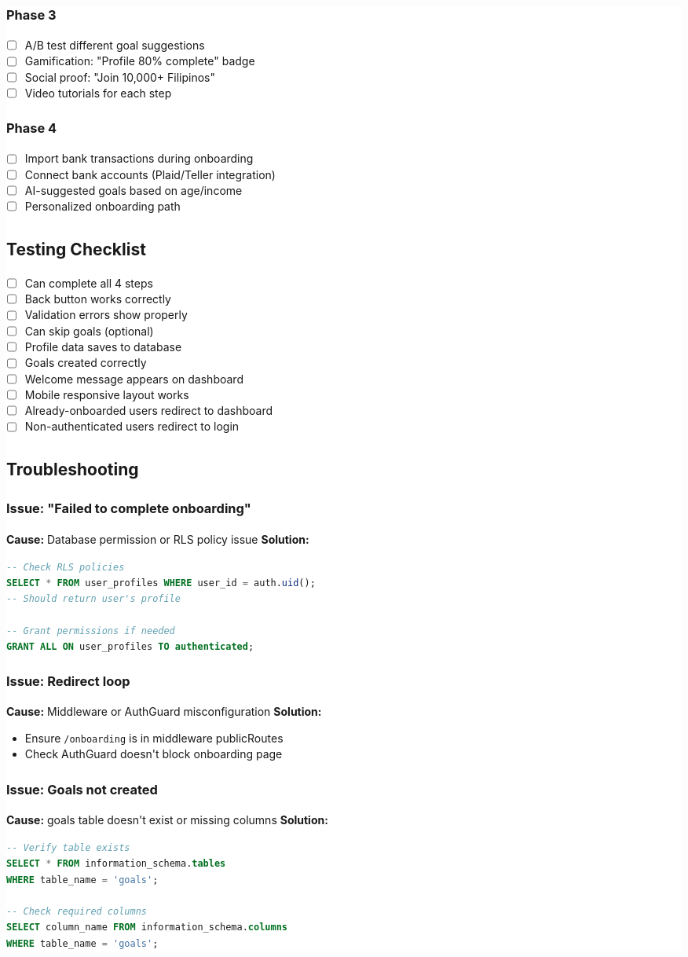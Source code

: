 ### Phase 3
- [ ] A/B test different goal suggestions
- [ ] Gamification: "Profile 80% complete" badge
- [ ] Social proof: "Join 10,000+ Filipinos"
- [ ] Video tutorials for each step

### Phase 4
- [ ] Import bank transactions during onboarding
- [ ] Connect bank accounts (Plaid/Teller integration)
- [ ] AI-suggested goals based on age/income
- [ ] Personalized onboarding path

## Testing Checklist

- [ ] Can complete all 4 steps
- [ ] Back button works correctly
- [ ] Validation errors show properly
- [ ] Can skip goals (optional)
- [ ] Profile data saves to database
- [ ] Goals created correctly
- [ ] Welcome message appears on dashboard
- [ ] Mobile responsive layout works
- [ ] Already-onboarded users redirect to dashboard
- [ ] Non-authenticated users redirect to login

## Troubleshooting

### Issue: "Failed to complete onboarding"
**Cause:** Database permission or RLS policy issue
**Solution:**
```sql
-- Check RLS policies
SELECT * FROM user_profiles WHERE user_id = auth.uid();
-- Should return user's profile

-- Grant permissions if needed
GRANT ALL ON user_profiles TO authenticated;
```

### Issue: Redirect loop
**Cause:** Middleware or AuthGuard misconfiguration
**Solution:**
- Ensure `/onboarding` is in middleware publicRoutes
- Check AuthGuard doesn't block onboarding page

### Issue: Goals not created
**Cause:** goals table doesn't exist or missing columns
**Solution:**
```sql
-- Verify table exists
SELECT * FROM information_schema.tables 
WHERE table_name = 'goals';

-- Check required columns
SELECT column_name FROM information_schema.columns 
WHERE table_name = 'goals';
```
